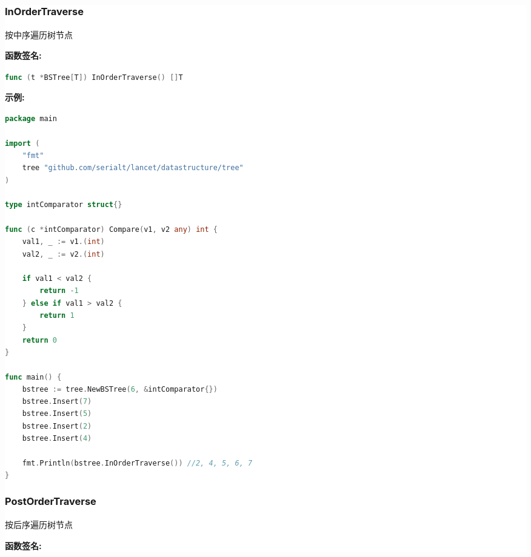 


### <span id="BSTree_InOrderTraverse">InOrderTraverse</span>
<p>按中序遍历树节点</p>

<b>函数签名:</b>

```go
func (t *BSTree[T]) InOrderTraverse() []T
```
<b>示例:</b>

```go
package main

import (
    "fmt"
    tree "github.com/serialt/lancet/datastructure/tree"
)

type intComparator struct{}

func (c *intComparator) Compare(v1, v2 any) int {
	val1, _ := v1.(int)
	val2, _ := v2.(int)

	if val1 < val2 {
		return -1
	} else if val1 > val2 {
		return 1
	}
	return 0
}

func main() {
    bstree := tree.NewBSTree(6, &intComparator{})
    bstree.Insert(7)
	bstree.Insert(5)
	bstree.Insert(2)
	bstree.Insert(4)

    fmt.Println(bstree.InOrderTraverse()) //2, 4, 5, 6, 7
}
```




### <span id="BSTree_PostOrderTraverse">PostOrderTraverse</span>
<p>按后序遍历树节点</p>

<b>函数签名:</b>
